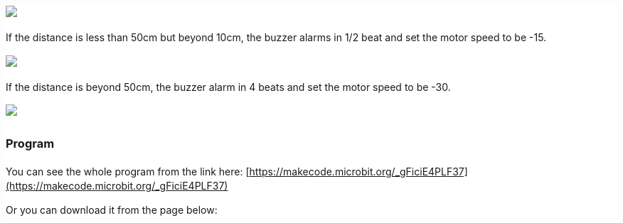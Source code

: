 ![](https://wiki-media-ef.oss-cn-hongkong.aliyuncs.com//images/HfwwKSH.png)


If the distance is less than 50cm but beyond 10cm, the buzzer alarms in 1/2 beat and set the motor speed to be -15.

![](https://wiki-media-ef.oss-cn-hongkong.aliyuncs.com//images/TaSRDb9.png)

If the distance is beyond 50cm, the buzzer alarm in 4 beats and set the motor speed to be -30.

![](https://wiki-media-ef.oss-cn-hongkong.aliyuncs.com//images/ASwsTIA.png)

### Program


You can see the whole program from the link here: [https://makecode.microbit.org/_gFiciE4PLF37](https://makecode.microbit.org/_gFiciE4PLF37)

Or you can download it from the page below:

<div
    style={{
        position: 'relative',
        paddingBottom: '60%',
        overflow: 'hidden',
    }}
>
    <iframe
        src="https://makecode.microbit.org/_gFiciE4PLF37"
        frameborder="0"
        sandbox="allow-popups allow-forms allow-scripts allow-same-origin"
        style={{
            position: 'absolute',
            width: '100%',
            height: '100%',
        }}
    />
</div>


**Note:** Setting the motor speed too low will cause the motor to operate abnormally.


### Result


When the distance between mBot car and the wall is beyond 50cm, the buzzer will alarm in 4 beats and the motors will run in full speed.
When the distance is less than 50cm but beyond 10cm, the buzzer will alarm in 1/2 beat and the motors will run in half speed.
When the distance is less than 10cm, the buzzer will keep alarming and the motor will stop running.


## Think
---
